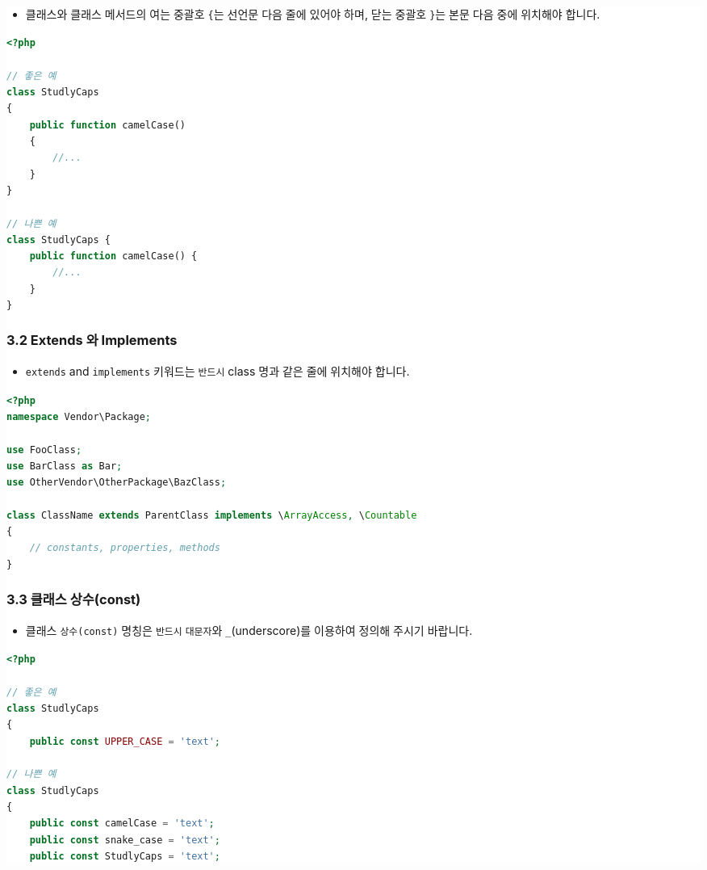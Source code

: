 - 클래스와 클래스 메서드의 여는 중괄호 `{`는 선언문 다음 줄에 있어야 하며, 닫는 중괄호 `}`는 본문 다음 중에 위치해야 합니다.
~~~php
<?php

// 좋은 예
class StudlyCaps
{
    public function camelCase()
    {
        //...
    }
}  

// 나쁜 예
class StudlyCaps {
    public function camelCase() {
        //...
    }
}
~~~

### 3.2 Extends 와 Implements

- `extends` and `implements` 키워드는 `반드시` class 명과 같은 줄에 위치해야 합니다. 
~~~php
<?php
namespace Vendor\Package;

use FooClass;
use BarClass as Bar;
use OtherVendor\OtherPackage\BazClass;

class ClassName extends ParentClass implements \ArrayAccess, \Countable
{
    // constants, properties, methods
}
~~~

### 3.3 클래스 상수(const)

- 클래스 `상수(const)` 명칭은 `반드시` `대문자`와 `_`(underscore)를 이용하여 정의해 주시기 바랍니다.
~~~php
<?php

// 좋은 예
class StudlyCaps
{
    public const UPPER_CASE = 'text';
    
// 나쁜 예
class StudlyCaps
{
    public const camelCase = 'text';
    public const snake_case = 'text';
    public const StudlyCaps = 'text';
~~~
